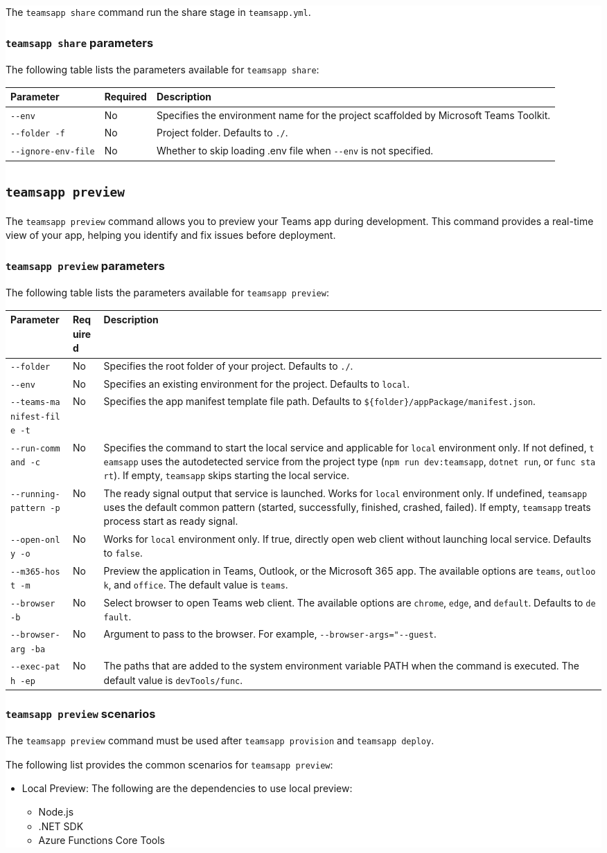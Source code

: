The `teamsapp share` command run the share stage in `teamsapp.yml`.

### `teamsapp share` parameters

The following table lists the parameters available for `teamsapp share`:

| Parameter | Required | Description |
|:----------------  |:-------------|:-------------|
| `--env` | No | Specifies the environment name for the project scaffolded by Microsoft Teams Toolkit. |
| `--folder -f` | No |Project folder. Defaults to `./`. |
| `--ignore-env-file` | No | Whether to skip loading .env file when `--env` is not specified.|

## `teamsapp preview`

The `teamsapp preview` command allows you to preview your Teams app during development. This command provides a real-time view of your app, helping you identify and fix issues before deployment.

### `teamsapp preview` parameters

The following table lists the parameters available for `teamsapp preview`:

| Parameter | Required | Description |
|:---------------- | :------------- | :------------- |
| `--folder` | No | Specifies the root folder of your project. Defaults to `./`. |
| `--env` | No | Specifies an existing environment for the project. Defaults to `local`.|
| `--teams-manifest-file -t` | No | Specifies the app manifest template file path. Defaults to `${folder}/appPackage/manifest.json`. |
| `--run-command -c` | No | Specifies the command to start the local service and applicable for `local` environment only. If not defined, `teamsapp` uses the autodetected service from the project type (`npm run dev:teamsapp`, `dotnet run`, or `func start`). If empty, `teamsapp` skips starting the local service. |
| `--running-pattern -p` | No | The ready signal output that service is launched. Works for `local` environment only. If undefined, `teamsapp` uses the default common pattern (started, successfully, finished, crashed, failed). If empty, `teamsapp` treats process start as ready signal. |
| `--open-only -o` | No | Works for `local` environment only. If true, directly open web client without launching local service. Defaults to `false`. |
| `--m365-host -m` | No | Preview the application in Teams, Outlook, or the Microsoft 365 app. The available options are `teams`, `outlook`, and `office`. The default value is `teams`. |
| `--browser -b` | No | Select browser to open Teams web client. The available options are `chrome`, `edge`, and `default`. Defaults to `default`. |
| `--browser-arg -ba` | No | Argument to pass to the browser. For example, `--browser-args="--guest`. |
| `--exec-path -ep` | No | The paths that are added to the system environment variable PATH when the command is executed. The default value is `devTools/func`.|

### `teamsapp preview` scenarios

The `teamsapp preview` command must be used after `teamsapp provision` and `teamsapp deploy`.

The following list provides the common scenarios for `teamsapp preview`:

* Local Preview: The following are the dependencies to use local preview:

  * Node.js
  * .NET SDK
  * Azure Functions Core Tools
